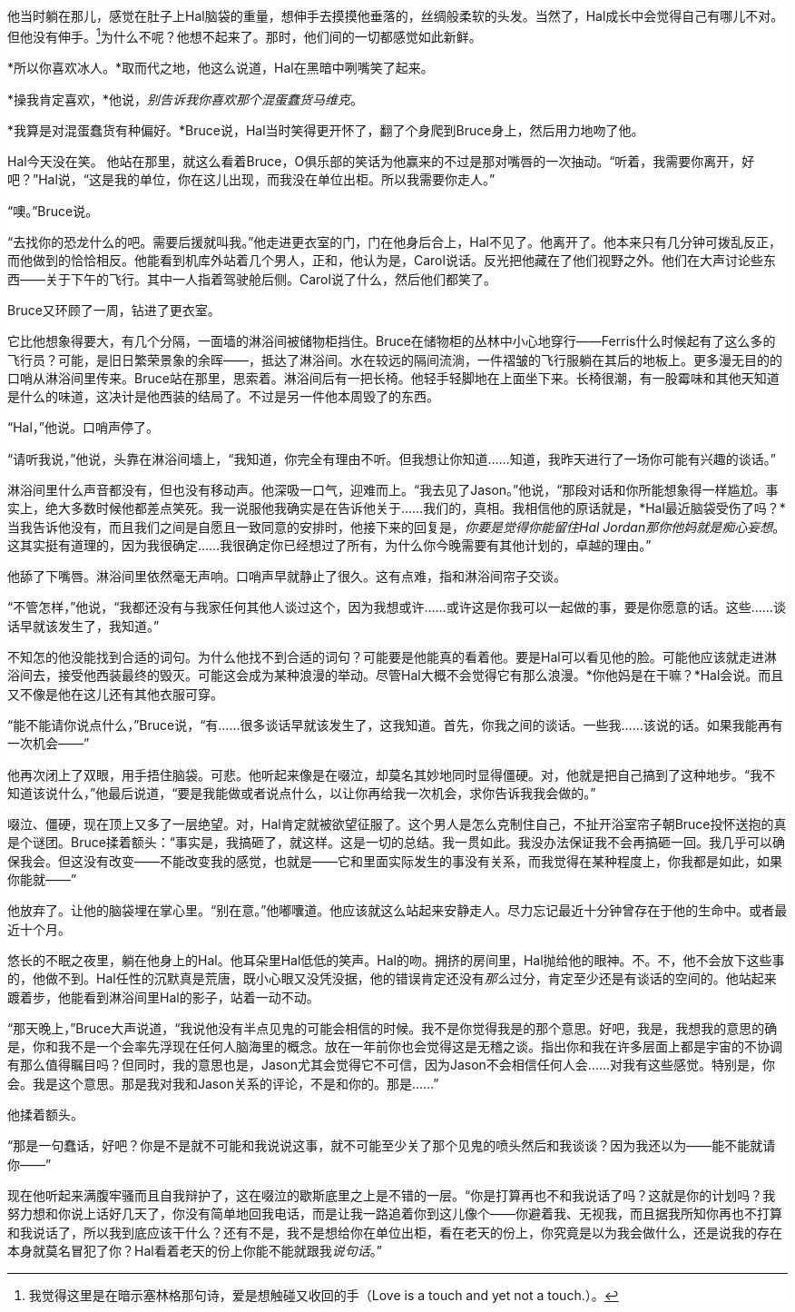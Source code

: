 他当时躺在那儿，感觉在肚子上Hal脑袋的重量，想伸手去摸摸他垂落的，丝绸般柔软的头发。当然了，Hal成长中会觉得自己有哪儿不对。但他没有伸手。[^8]为什么不呢？他想不起来了。那时，他们间的一切都感觉如此新鲜。

*所以你喜欢冰人。*取而代之地，他这么说道，Hal在黑暗中咧嘴笑了起来。

*操我肯定喜欢，*他说，*别告诉我你喜欢那个混蛋蠢货马维克*。

*我算是对混蛋蠢货有种偏好。*Bruce说，Hal当时笑得更开怀了，翻了个身爬到Bruce身上，然后用力地吻了他。

Hal今天没在笑。 他站在那里，就这么看着Bruce，O俱乐部的笑话为他赢来的不过是那对嘴唇的一次抽动。“听着，我需要你离开，好吧？”Hal说，“这是我的单位，你在这儿出现，而我没在单位出柜。所以我需要你走人。”

“噢。”Bruce说。

“去找你的恐龙什么的吧。需要后援就叫我。”他走进更衣室的门，门在他身后合上，Hal不见了。他离开了。他本来只有几分钟可拨乱反正，而他做到的恰恰相反。他能看到机库外站着几个男人，正和，他认为是，Carol说话。反光把他藏在了他们视野之外。他们在大声讨论些东西——关于下午的飞行。其中一人指着驾驶舱后侧。Carol说了什么，然后他们都笑了。

Bruce又环顾了一周，钻进了更衣室。

它比他想象得要大，有几个分隔，一面墙的淋浴间被储物柜挡住。Bruce在储物柜的丛林中小心地穿行——Ferris什么时候起有了这么多的飞行员？可能，是旧日繁荣景象的余晖——，抵达了淋浴间。水在较远的隔间流淌，一件褶皱的飞行服躺在其后的地板上。更多漫无目的的口哨从淋浴间里传来。Bruce站在那里，思索着。淋浴间后有一把长椅。他轻手轻脚地在上面坐下来。长椅很潮，有一股霉味和其他天知道是什么的味道，这决计是他西装的结局了。不过是另一件他本周毁了的东西。

“Hal，”他说。口哨声停了。

“请听我说，”他说，头靠在淋浴间墙上，“我知道，你完全有理由不听。但我想让你知道……知道，我昨天进行了一场你可能有兴趣的谈话。”

淋浴间里什么声音都没有，但也没有移动声。他深吸一口气，迎难而上。“我去见了Jason。”他说，“那段对话和你所能想象得一样尴尬。事实上，绝大多数时候他都差点笑死。我一说服他我确实是在告诉他关于……我们的，真相。我相信他的原话就是，*Hal最近脑袋受伤了吗？*当我告诉他没有，而且我们之间是自愿且一致同意的安排时，他接下来的回复是，*你要是觉得你能留住Hal Jordan那你他妈就是痴心妄想*。这其实挺有道理的，因为我很确定……我很确定你已经想过了所有，为什么你今晚需要有其他计划的，卓越的理由。”

他舔了下嘴唇。淋浴间里依然毫无声响。口哨声早就静止了很久。这有点难，指和淋浴间帘子交谈。

“不管怎样，”他说，“我都还没有与我家任何其他人谈过这个，因为我想或许……或许这是你我可以一起做的事，要是你愿意的话。这些……谈话早就该发生了，我知道。”

不知怎的他没能找到合适的词句。为什么他找不到合适的词句？可能要是他能真的看着他。要是Hal可以看见他的脸。可能他应该就走进淋浴间去，接受他西装最终的毁灭。可能这会成为某种浪漫的举动。尽管Hal大概不会觉得它有那么浪漫。*你他妈是在干嘛？*Hal会说。而且又不像是他在这儿还有其他衣服可穿。

“能不能请你说点什么，”Bruce说，“有……很多谈话早就该发生了，这我知道。首先，你我之间的谈话。一些我……该说的话。如果我能再有一次机会——”

他再次闭上了双眼，用手捂住脑袋。可悲。他听起来像是在啜泣，却莫名其妙地同时显得僵硬。对，他就是把自己搞到了这种地步。“我不知道该说什么，”他最后说道，“要是我能做或者说点什么，以让你再给我一次机会，求你告诉我我会做的。”

啜泣、僵硬，现在顶上又多了一层绝望。对，Hal肯定就被欲望征服了。这个男人是怎么克制住自己，不扯开浴室帘子朝Bruce投怀送抱的真是个谜团。Bruce揉着额头：“事实是，我搞砸了，就这样。这是一切的总结。我一贯如此。我没办法保证我不会再搞砸一回。我几乎可以确保我会。但这没有改变——不能改变我的感觉，也就是——它和里面实际发生的事没有关系，而我觉得在某种程度上，你我都是如此，如果你能就——”

他放弃了。让他的脑袋埋在掌心里。“别在意。”他嘟囔道。他应该就这么站起来安静走人。尽力忘记最近十分钟曾存在于他的生命中。或者最近十个月。

悠长的不眠之夜里，躺在他身上的Hal。他耳朵里Hal低低的笑声。Hal的吻。拥挤的房间里，Hal抛给他的眼神。不。不，他不会放下这些事的，他做不到。Hal任性的沉默真是荒唐，既小心眼又没凭没据，他的错误肯定还没有*那么*过分，肯定至少还是有谈话的空间的。他站起来踱着步，他能看到淋浴间里Hal的影子，站着一动不动。

“那天晚上，”Bruce大声说道，“我说他没有半点见鬼的可能会相信的时候。我不是你觉得我是的那个意思。好吧，我是，我想我的意思的确是，你和我不是一个会率先浮现在任何人脑海里的概念。放在一年前你也会觉得这是无稽之谈。指出你和我在许多层面上都是宇宙的不协调有那么值得瞩目吗？但同时，我的意思也是，Jason尤其会觉得它不可信，因为Jason不会相信任何人会……对我有这些感觉。特别是，你会。我是这个意思。那是我对我和Jason关系的评论，不是和你的。那是……”

他揉着额头。

“那是一句蠢话，好吧？你是不是就不可能和我说说这事，就不可能至少关了那个见鬼的喷头然后和我谈谈？因为我还以为——能不能就请你——”

现在他听起来满腹牢骚而且自我辩护了，这在啜泣的歇斯底里之上是不错的一层。“你是打算再也不和我说话了吗？这就是你的计划吗？我努力想和你说上话好几天了，你没有简单地回我电话，而是让我一路追着你到这儿像个——你避着我、无视我，而且据我所知你再也不打算和我说话了，所以我到底应该干什么？还有不是，我不是想给你在单位出柜，看在老天的份上，你究竟是以为我会做什么，还是说我的存在本身就莫名冒犯了你？Hal看着老天的份上你能不能就跟我*说句话*。”


[^1]: you were going to get nudged off your cornice by at least one Bat, if not more。if not more是对at least one Bat的强调，但直译成“如果不更多的话”实在太不符合中文习惯，所以意译为了“至少俩字加粗”。
[^2]: Duc Pho，一个越南地名，不太清楚官方中译名是什么，这是我根据维基百科上的越南语发音自拟的译名。
[^3]: B's gonna have your ass。是个说者无心听者有意的情况，感觉应该可以有比“咬死你”更好的翻法？
[^4]: Anthrallian，我毫无印象，谷歌也搜不到，应该是作者原创的外星种族。
[^5]: at three g's，战斗机飞行员承受的加速度一般以g（重力加速度）为单位。
[^6]: 此处开始有一长串的壮志凌云（Top Gun）梗，做一些简单的介绍。马维克（Maverick），汤姆·克鲁斯饰演，本片主角，海军F14驾驶员（他爸也是飞行员），性格一般来说相当张扬，但也有孤僻的一面，就，很Hal。冰人（Iceman），瓦尔·基默（对，演过蝙蝠侠的那个）饰演，马维克的主要竞争对手，也是海军F14驾驶员。大概在四十分钟左右，马维克、冰人与他们的通讯员，四个人一起打沙滩排球（所以Bruce可能没真看过这电影）。第二部应该去年就拍完了，但因为疫情原因一直在跳票。
[^7]: 指英格玛·伯格曼。
[^8]: 我觉得这里是在暗示塞林格那句诗，爱是想触碰又收回的手（Love is a touch and yet not a touch.）。
[^9]: pretty boy。Bruce也三四十岁的人了，但Hal叫他pretty boy。这种离谱的宠溺和甜蜜实在是难以言喻，建议细品。
[^10]: I wear thermal-insulated suits. 其实有很多翻译，比如“我穿保温的制服。”，为了符合这段氛围，选了最搞笑的一种。